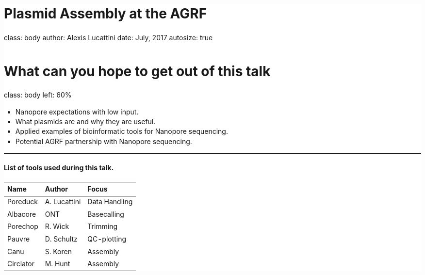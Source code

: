 <style>
    body {
      background-image: url(images/twitter_handle.png), url(images/agrf_logo.jpg);
      background-position: top right, bottom right;
      background-repeat: no-repeat, no-repeat;
      background-attachment:fixed;
      background-size: 150px, 200px;
    }
    .section .reveal .state-background {
        background: #7FACAD;
        background-image:  url(images/twitter_handle.png), url(images/agrf_logo.jpg);
        background-position: top right, bottom right;
        background-attachment: fixed;
        background-repeat: no-repeat;
        background-size: 150px, 200px;
    }
    img[alt=plasmid_1] { width: 250px; }
    img[alt=plasmid_2] { width: 250px; }
    img[alt=poreduck] { width: 100px; }
    img[alt=porechop] { width: 300px; }
    img[alt=pauvre] { width: 600px; }

</style>
    
Plasmid Assembly at the AGRF
========================================================
class: body
author: Alexis Lucattini
date: July, 2017
autosize: true

What can you hope to get out of this talk
========================================================
class: body
left: 60%

* Nanopore expectations with low input.
* What plasmids are and why they are useful.
* Applied examples of bioinformatic tools for Nanopore sequencing.
* Potential AGRF partnership with Nanopore sequencing.

*** 

#### List of tools used during this talk.

|Name      |Author       |Focus         |
|:---------|:------------|:-------------|
|Poreduck  |A. Lucattini |Data Handling |
|Albacore  |ONT          |Basecalling   |
|Porechop  |R. Wick      |Trimming      |
|Pauvre    |D. Schultz   |QC-plotting   |
|Canu      |S. Koren     |Assembly      |
|Circlator |M. Hunt      |Assembly      |
